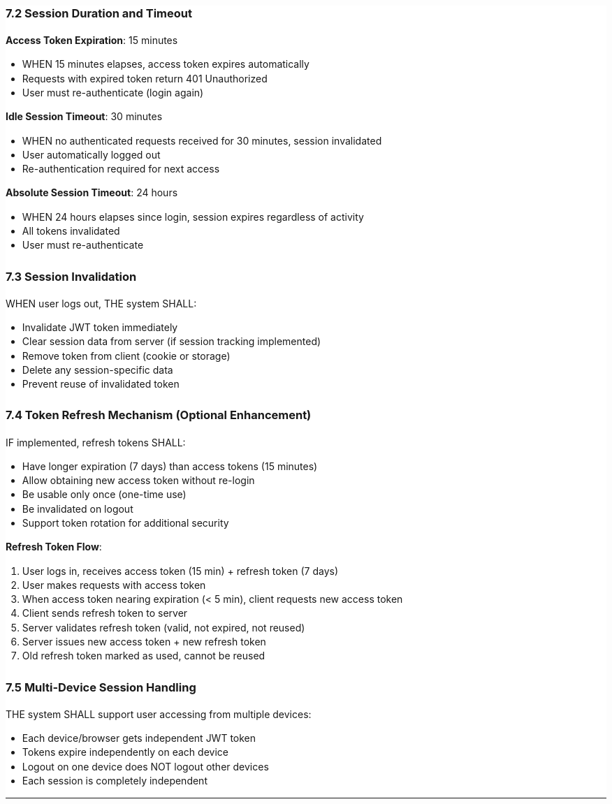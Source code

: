 ### 7.2 Session Duration and Timeout

**Access Token Expiration**: 15 minutes
- WHEN 15 minutes elapses, access token expires automatically
- Requests with expired token return 401 Unauthorized
- User must re-authenticate (login again)

**Idle Session Timeout**: 30 minutes
- WHEN no authenticated requests received for 30 minutes, session invalidated
- User automatically logged out
- Re-authentication required for next access

**Absolute Session Timeout**: 24 hours
- WHEN 24 hours elapses since login, session expires regardless of activity
- All tokens invalidated
- User must re-authenticate

### 7.3 Session Invalidation

WHEN user logs out, THE system SHALL:
- Invalidate JWT token immediately
- Clear session data from server (if session tracking implemented)
- Remove token from client (cookie or storage)
- Delete any session-specific data
- Prevent reuse of invalidated token

### 7.4 Token Refresh Mechanism (Optional Enhancement)

IF implemented, refresh tokens SHALL:
- Have longer expiration (7 days) than access tokens (15 minutes)
- Allow obtaining new access token without re-login
- Be usable only once (one-time use)
- Be invalidated on logout
- Support token rotation for additional security

**Refresh Token Flow**:
1. User logs in, receives access token (15 min) + refresh token (7 days)
2. User makes requests with access token
3. When access token nearing expiration (< 5 min), client requests new access token
4. Client sends refresh token to server
5. Server validates refresh token (valid, not expired, not reused)
6. Server issues new access token + new refresh token
7. Old refresh token marked as used, cannot be reused

### 7.5 Multi-Device Session Handling

THE system SHALL support user accessing from multiple devices:
- Each device/browser gets independent JWT token
- Tokens expire independently on each device
- Logout on one device does NOT logout other devices
- Each session is completely independent

---
